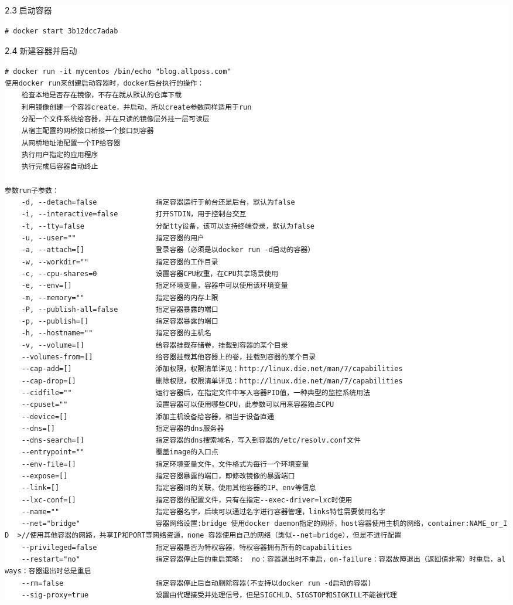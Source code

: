 2.3 启动容器

	# docker start 3b12dcc7adab

2.4 新建容器并启动

	# docker run -it mycentos /bin/echo "blog.allposs.com"
	使用docker run来创建启动容器时，docker后台执行的操作：
		检查本地是否存在镜像，不存在就从默认的仓库下载
		利用镜像创建一个容器create，并启动，所以create参数同样适用于run
		分配一个文件系统给容器，并在只读的镜像层外挂一层可读层
		从宿主配置的网桥接口桥接一个接口到容器
		从网桥地址池配置一个IP给容器
		执行用户指定的应用程序
		执行完成后容器自动终止
		
	参数run子参数：
		-d, --detach=false         		指定容器运行于前台还是后台，默认为false     
		-i, --interactive=false    		打开STDIN，用于控制台交互    
		-t, --tty=false            		分配tty设备，该可以支持终端登录，默认为false    
		-u, --user=""              		指定容器的用户    
		-a, --attach=[]            		登录容器（必须是以docker run -d启动的容器）  
		-w, --workdir=""           		指定容器的工作目录   
		-c, --cpu-shares=0         		设置容器CPU权重，在CPU共享场景使用    
		-e, --env=[]               		指定环境变量，容器中可以使用该环境变量    
		-m, --memory=""            		指定容器的内存上限    
		-P, --publish-all=false    		指定容器暴露的端口    
		-p, --publish=[]           		指定容器暴露的端口   
		-h, --hostname=""          		指定容器的主机名    
		-v, --volume=[]            		给容器挂载存储卷，挂载到容器的某个目录    
		--volumes-from=[]          		给容器挂载其他容器上的卷，挂载到容器的某个目录  
		--cap-add=[]               		添加权限，权限清单详见：http://linux.die.net/man/7/capabilities    
		--cap-drop=[]              		删除权限，权限清单详见：http://linux.die.net/man/7/capabilities    
		--cidfile=""               		运行容器后，在指定文件中写入容器PID值，一种典型的监控系统用法    
		--cpuset=""                		设置容器可以使用哪些CPU，此参数可以用来容器独占CPU    
		--device=[]                		添加主机设备给容器，相当于设备直通    
		--dns=[]                   		指定容器的dns服务器    
		--dns-search=[]            		指定容器的dns搜索域名，写入到容器的/etc/resolv.conf文件    
		--entrypoint=""            		覆盖image的入口点    
		--env-file=[]              		指定环境变量文件，文件格式为每行一个环境变量    
		--expose=[]                		指定容器暴露的端口，即修改镜像的暴露端口    
		--link=[]                  		指定容器间的关联，使用其他容器的IP、env等信息    
		--lxc-conf=[]              		指定容器的配置文件，只有在指定--exec-driver=lxc时使用    
		--name=""                  		指定容器名字，后续可以通过名字进行容器管理，links特性需要使用名字    
		--net="bridge"             		容器网络设置:bridge 使用docker daemon指定的网桥，host容器使用主机的网络，container:NAME_or_ID  >//使用其他容器的网路，共享IP和PORT等网络资源，none 容器使用自己的网络（类似--net=bridge），但是不进行配置   
		--privileged=false         		指定容器是否为特权容器，特权容器拥有所有的capabilities    
		--restart="no"             		指定容器停止后的重启策略:  no：容器退出时不重启，on-failure：容器故障退出（返回值非零）时重启，always：容器退出时总是重启    
		--rm=false                 		指定容器停止后自动删除容器(不支持以docker run -d启动的容器)    
		--sig-proxy=true           		设置由代理接受并处理信号，但是SIGCHLD、SIGSTOP和SIGKILL不能被代理   	
	